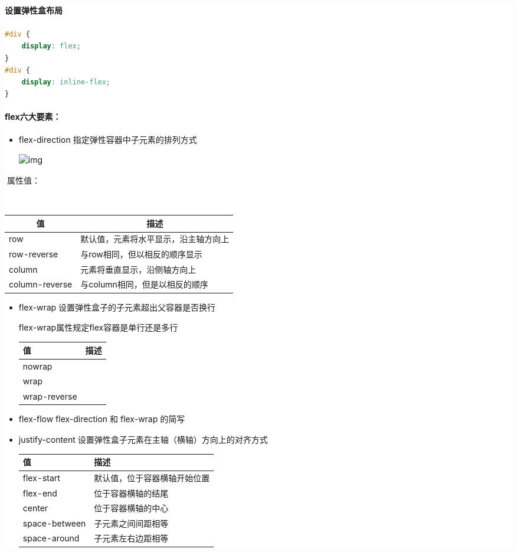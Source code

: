 #### 设置弹性盒布局

```css
#div {
	display: flex;
}
#div {
	display: inline-flex;
}
```

#### flex六大要素：

- flex-direction	指定弹性容器中子元素的排列方式

  ![img](https://upload-images.jianshu.io/upload_images/2326131-bbd36877856086ff.png?imageMogr2/auto-orient/strip|imageView2/2/format/webp) 



​		属性值：

​		

| 值             | 描述                                 |
| -------------- | ------------------------------------ |
| row            | 默认值，元素将水平显示，沿主轴方向上 |
| row-reverse    | 与row相同，但以相反的顺序显示        |
| column         | 元素将垂直显示，沿侧轴方向上         |
| column-reverse | 与column相同，但是以相反的顺序       |



- flex-wrap          设置弹性盒子的子元素超出父容器是否换行

  flex-wrap属性规定flex容器是单行还是多行

  | 值           | 描述 |
  | ------------ | ---- |
  | nowrap       |      |
  | wrap         |      |
  | wrap-reverse |      |

  

- flex-flow           flex-direction 和 flex-wrap 的简写

- justify-content    设置弹性盒子元素在主轴（横轴）方向上的对齐方式

  | 值            | 描述                         |
  | ------------- | ---------------------------- |
  | flex-start    | 默认值，位于容器横轴开始位置 |
  | flex-end      | 位于容器横轴的结尾           |
  | center        | 位于容器横轴的中心           |
  | space-between | 子元素之间间距相等           |
  | space-around  | 子元素左右边距相等           |
